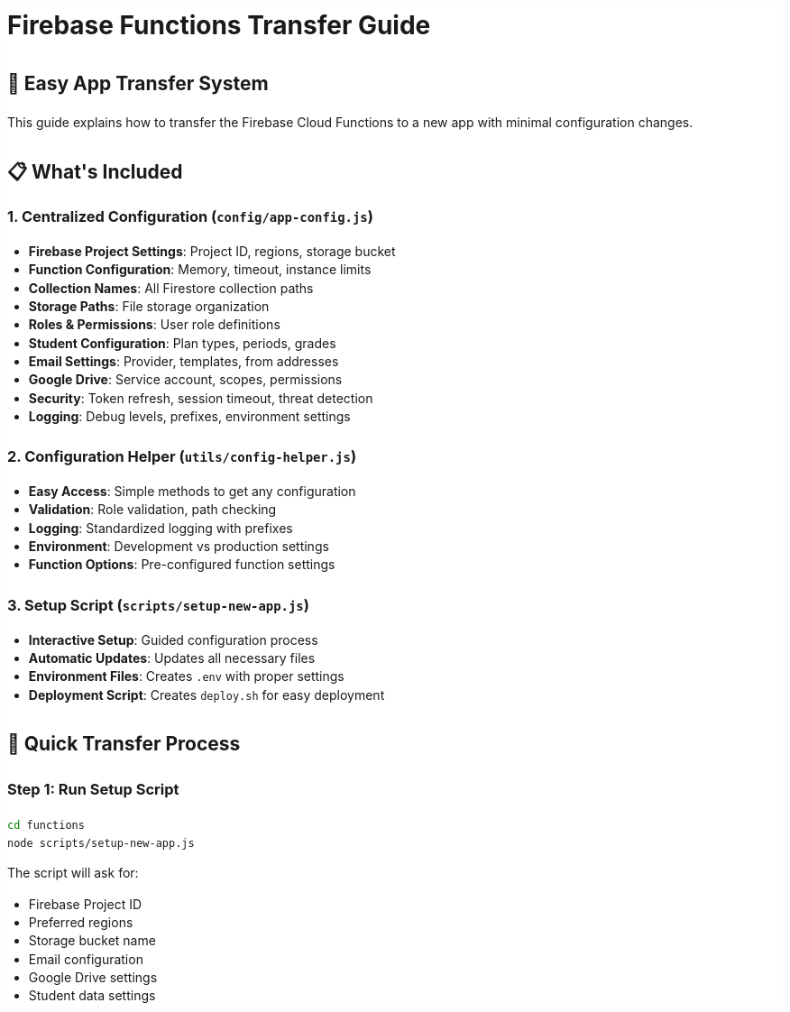 # Firebase Functions Transfer Guide

## 🚀 **Easy App Transfer System**

This guide explains how to transfer the Firebase Cloud Functions to a new app with minimal configuration changes.

## 📋 **What's Included**

### **1. Centralized Configuration (`config/app-config.js`)**
- **Firebase Project Settings**: Project ID, regions, storage bucket
- **Function Configuration**: Memory, timeout, instance limits
- **Collection Names**: All Firestore collection paths
- **Storage Paths**: File storage organization
- **Roles & Permissions**: User role definitions
- **Student Configuration**: Plan types, periods, grades
- **Email Settings**: Provider, templates, from addresses
- **Google Drive**: Service account, scopes, permissions
- **Security**: Token refresh, session timeout, threat detection
- **Logging**: Debug levels, prefixes, environment settings

### **2. Configuration Helper (`utils/config-helper.js`)**
- **Easy Access**: Simple methods to get any configuration
- **Validation**: Role validation, path checking
- **Logging**: Standardized logging with prefixes
- **Environment**: Development vs production settings
- **Function Options**: Pre-configured function settings

### **3. Setup Script (`scripts/setup-new-app.js`)**
- **Interactive Setup**: Guided configuration process
- **Automatic Updates**: Updates all necessary files
- **Environment Files**: Creates `.env` with proper settings
- **Deployment Script**: Creates `deploy.sh` for easy deployment

## 🔧 **Quick Transfer Process**

### **Step 1: Run Setup Script**
```bash
cd functions
node scripts/setup-new-app.js
```

The script will ask for:
- Firebase Project ID
- Preferred regions
- Storage bucket name
- Email configuration
- Google Drive settings
- Student data settings
